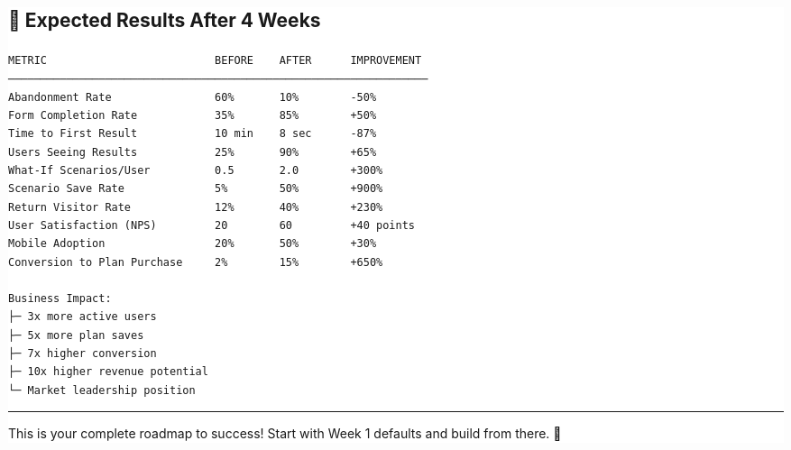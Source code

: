 
## 🎉 Expected Results After 4 Weeks

```
METRIC                          BEFORE    AFTER      IMPROVEMENT
─────────────────────────────────────────────────────────────────
Abandonment Rate                60%       10%        -50%
Form Completion Rate            35%       85%        +50%
Time to First Result            10 min    8 sec      -87%
Users Seeing Results            25%       90%        +65%
What-If Scenarios/User          0.5       2.0        +300%
Scenario Save Rate              5%        50%        +900%
Return Visitor Rate             12%       40%        +230%
User Satisfaction (NPS)         20        60         +40 points
Mobile Adoption                 20%       50%        +30%
Conversion to Plan Purchase     2%        15%        +650%

Business Impact:
├─ 3x more active users
├─ 5x more plan saves
├─ 7x higher conversion
├─ 10x higher revenue potential
└─ Market leadership position
```

---

This is your complete roadmap to success! Start with Week 1 defaults and build from there. 🚀
